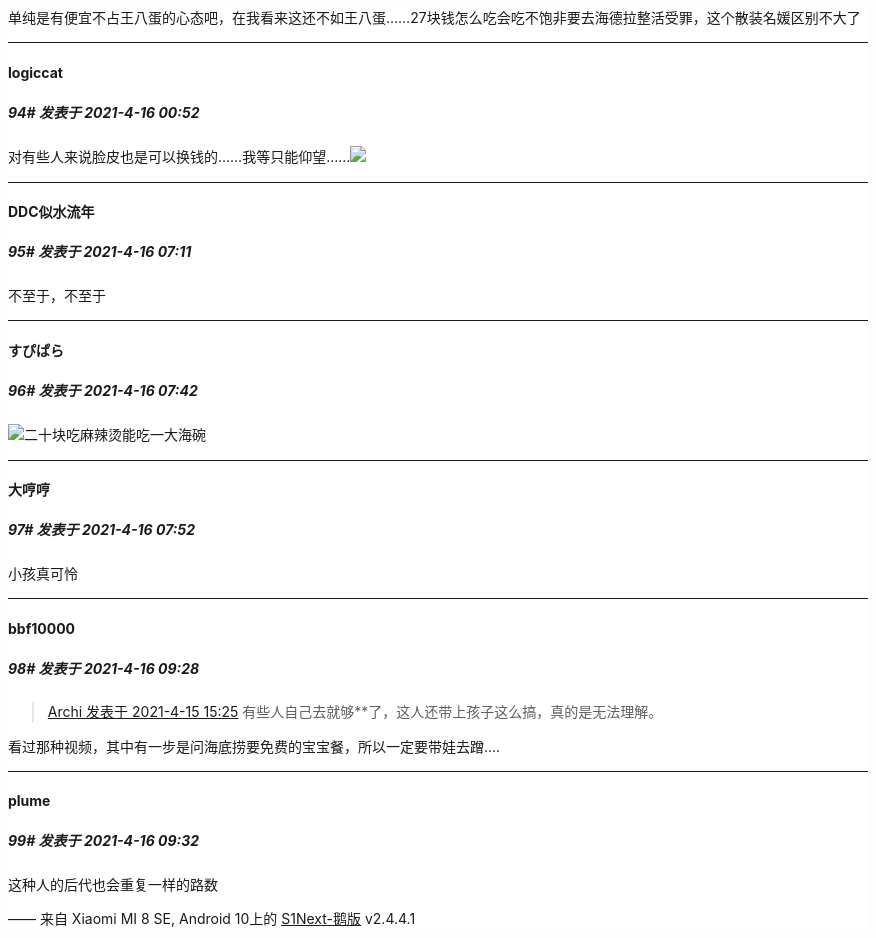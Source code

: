 单纯是有便宜不占王八蛋的心态吧，在我看来这还不如王八蛋……27块钱怎么吃会吃不饱非要去海德拉整活受罪，这个散装名媛区别不大了


-----

####  logiccat  
##### 94#       发表于 2021-4-16 00:52


对有些人来说脸皮也是可以换钱的……我等只能仰望……<img src="https://static.saraba1st.com/image/smiley/face2017/152.png" referrerpolicy="no-referrer">


-----

####  DDC似水流年  
##### 95#       发表于 2021-4-16 07:11


不至于，不至于


-----

####  すぴぱら  
##### 96#       发表于 2021-4-16 07:42


<img src="https://static.saraba1st.com/image/smiley/face2017/002.png" referrerpolicy="no-referrer">二十块吃麻辣烫能吃一大海碗


-----

####  大哼哼  
##### 97#       发表于 2021-4-16 07:52


小孩真可怜


-----

####  bbf10000  
##### 98#       发表于 2021-4-16 09:28


<blockquote><a href="httphttps://bbs.saraba1st.com/2b/forum.php?mod=redirect&amp;goto=findpost&amp;pid=50946871&amp;ptid=1999162" target="_blank">Archi 发表于 2021-4-15 15:25</a>
有些人自己去就够**了，这人还带上孩子这么搞，真的是无法理解。</blockquote>
看过那种视频，其中有一步是问海底捞要免费的宝宝餐，所以一定要带娃去蹭....


-----

####  plume  
##### 99#       发表于 2021-4-16 09:32


这种人的后代也会重复一样的路数

—— 来自 Xiaomi MI 8 SE, Android 10上的 [S1Next-鹅版](https://github.com/ykrank/S1-Next/releases) v2.4.4.1


                                              
